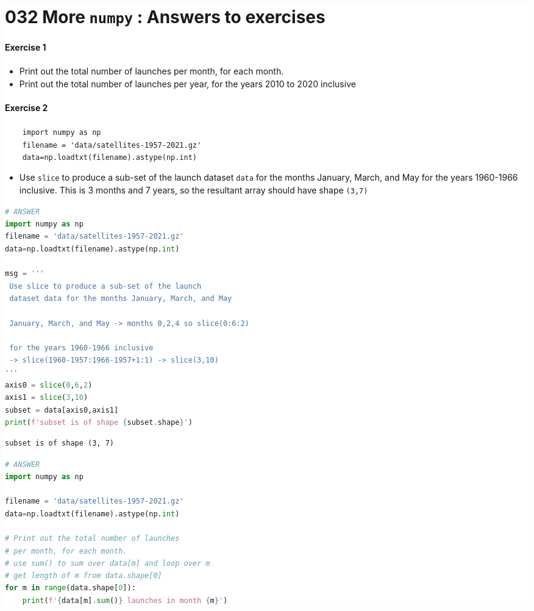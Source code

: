 # 032 More `numpy` : Answers to exercises

#### Exercise 1

* Print out the total number of launches per month, for each month.
* Print out the total number of launches per year, for the years 2010 to 2020 inclusive

#### Exercise 2

        import numpy as np
        filename = 'data/satellites-1957-2021.gz'
        data=np.loadtxt(filename).astype(np.int)

* Use `slice` to produce a sub-set of the launch dataset `data` for the months January, March, and May for the years 1960-1966 inclusive. This is 3 months and 7 years, so the resultant array should have shape `(3,7)`


```python
# ANSWER
import numpy as np
filename = 'data/satellites-1957-2021.gz'
data=np.loadtxt(filename).astype(np.int)

msg = '''
 Use slice to produce a sub-set of the launch 
 dataset data for the months January, March, and May

 January, March, and May -> months 0,2,4 so slice(0:6:2)

 for the years 1960-1966 inclusive
 -> slice(1960-1957:1966-1957+1:1) -> slice(3,10)
'''
axis0 = slice(0,6,2)
axis1 = slice(3,10)
subset = data[axis0,axis1]
print(f'subset is of shape {subset.shape}')
```

    subset is of shape (3, 7)



```python
# ANSWER
import numpy as np

filename = 'data/satellites-1957-2021.gz'
data=np.loadtxt(filename).astype(np.int)

# Print out the total number of launches 
# per month, for each month.
# use sum() to sum over data[m] and loop over m
# get length of m from data.shape[0]
for m in range(data.shape[0]):
    print(f'{data[m].sum()} launches in month {m}')
```
